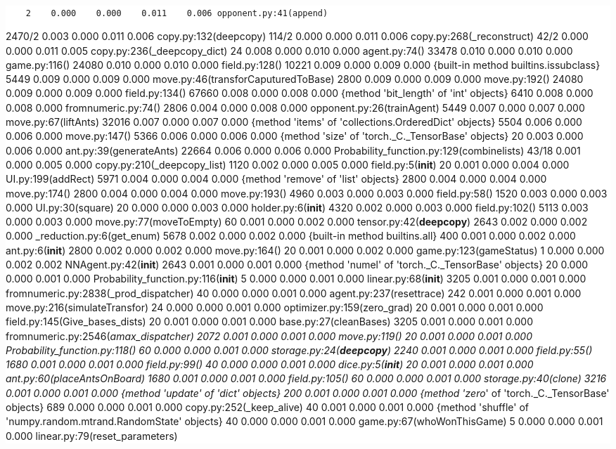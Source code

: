         2    0.000    0.000    0.011    0.006 opponent.py:41(append)
   2470/2    0.003    0.000    0.011    0.006 copy.py:132(deepcopy)
    114/2    0.000    0.000    0.011    0.006 copy.py:268(_reconstruct)
     42/2    0.000    0.000    0.011    0.005 copy.py:236(_deepcopy_dict)
       24    0.008    0.000    0.010    0.000 agent.py:74(<listcomp>)
    33478    0.010    0.000    0.010    0.000 game.py:116(<genexpr>)
    24080    0.010    0.000    0.010    0.000 field.py:128(<listcomp>)
    10221    0.009    0.000    0.009    0.000 {built-in method builtins.issubclass}
     5449    0.009    0.000    0.009    0.000 move.py:46(transforCaputuredToBase)
     2800    0.009    0.000    0.009    0.000 move.py:192(<listcomp>)
    24080    0.009    0.000    0.009    0.000 field.py:134(<listcomp>)
    67660    0.008    0.000    0.008    0.000 {method 'bit_length' of 'int' objects}
     6410    0.008    0.000    0.008    0.000 fromnumeric.py:74(<dictcomp>)
     2806    0.004    0.000    0.008    0.000 opponent.py:26(trainAgent)
     5449    0.007    0.000    0.007    0.000 move.py:67(liftAnts)
    32016    0.007    0.000    0.007    0.000 {method 'items' of 'collections.OrderedDict' objects}
     5504    0.006    0.000    0.006    0.000 move.py:147(<setcomp>)
     5366    0.006    0.000    0.006    0.000 {method 'size' of 'torch._C._TensorBase' objects}
       20    0.003    0.000    0.006    0.000 ant.py:39(generateAnts)
    22664    0.006    0.000    0.006    0.000 Probability_function.py:129(combinelists)
    43/18    0.001    0.000    0.005    0.000 copy.py:210(_deepcopy_list)
     1120    0.002    0.000    0.005    0.000 field.py:5(__init__)
       20    0.001    0.000    0.004    0.000 UI.py:199(addRect)
     5971    0.004    0.000    0.004    0.000 {method 'remove' of 'list' objects}
     2800    0.004    0.000    0.004    0.000 move.py:174(<listcomp>)
     2800    0.004    0.000    0.004    0.000 move.py:193(<listcomp>)
     4960    0.003    0.000    0.003    0.000 field.py:58(<listcomp>)
     1520    0.003    0.000    0.003    0.000 UI.py:30(square)
       20    0.000    0.000    0.003    0.000 holder.py:6(__init__)
     4320    0.002    0.000    0.003    0.000 field.py:102(<listcomp>)
     5113    0.003    0.000    0.003    0.000 move.py:77(moveToEmpty)
       60    0.001    0.000    0.002    0.000 tensor.py:42(__deepcopy__)
     2643    0.002    0.000    0.002    0.000 _reduction.py:6(get_enum)
     5678    0.002    0.000    0.002    0.000 {built-in method builtins.all}
      400    0.001    0.000    0.002    0.000 ant.py:6(__init__)
     2800    0.002    0.000    0.002    0.000 move.py:164(<setcomp>)
       20    0.001    0.000    0.002    0.000 game.py:123(gameStatus)
        1    0.000    0.000    0.002    0.002 NNAgent.py:42(__init__)
     2643    0.001    0.000    0.001    0.000 {method 'numel' of 'torch._C._TensorBase' objects}
       20    0.000    0.000    0.001    0.000 Probability_function.py:116(__init__)
        5    0.000    0.000    0.001    0.000 linear.py:68(__init__)
     3205    0.001    0.000    0.001    0.000 fromnumeric.py:2838(_prod_dispatcher)
       40    0.000    0.000    0.001    0.000 agent.py:237(resettrace)
      242    0.001    0.000    0.001    0.000 move.py:216(simulateTransfor)
       24    0.000    0.000    0.001    0.000 optimizer.py:159(zero_grad)
       20    0.001    0.000    0.001    0.000 field.py:145(Give_bases_dists)
       20    0.001    0.000    0.001    0.000 base.py:27(cleanBases)
     3205    0.001    0.000    0.001    0.000 fromnumeric.py:2546(_amax_dispatcher)
     2072    0.001    0.000    0.001    0.000 move.py:119(<listcomp>)
       20    0.001    0.000    0.001    0.000 Probability_function.py:118(<listcomp>)
       60    0.000    0.000    0.001    0.000 storage.py:24(__deepcopy__)
     2240    0.001    0.000    0.001    0.000 field.py:55(<listcomp>)
     1680    0.001    0.000    0.001    0.000 field.py:99(<listcomp>)
       40    0.000    0.000    0.001    0.000 dice.py:5(__init__)
       20    0.001    0.000    0.001    0.000 ant.py:60(placeAntsOnBoard)
     1680    0.001    0.000    0.001    0.000 field.py:105(<listcomp>)
       60    0.000    0.000    0.001    0.000 storage.py:40(clone)
     3216    0.001    0.000    0.001    0.000 {method 'update' of 'dict' objects}
      200    0.001    0.000    0.001    0.000 {method 'zero_' of 'torch._C._TensorBase' objects}
      689    0.000    0.000    0.001    0.000 copy.py:252(_keep_alive)
       40    0.001    0.000    0.001    0.000 {method 'shuffle' of 'numpy.random.mtrand.RandomState' objects}
       40    0.000    0.000    0.001    0.000 game.py:67(whoWonThisGame)
        5    0.000    0.000    0.001    0.000 linear.py:79(reset_parameters)